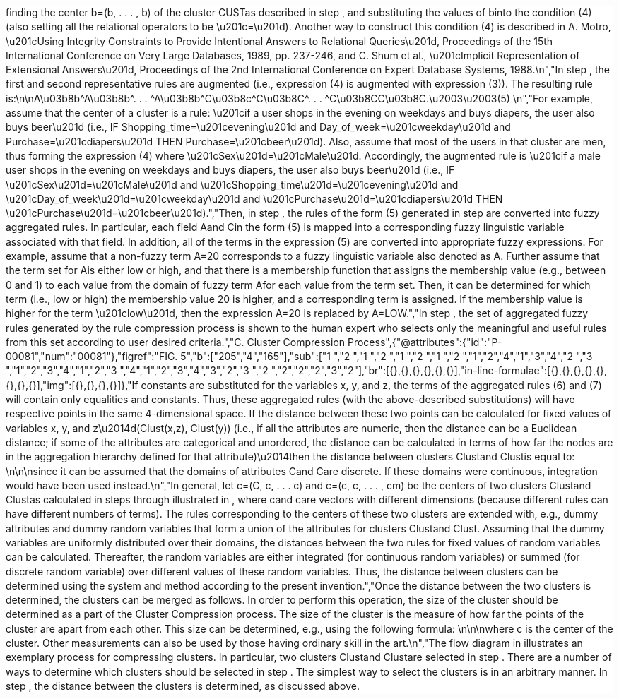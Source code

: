 finding the center b=(b, . . . , b) of the cluster CUSTas described in step , and substituting the values of binto the condition (4) (also setting all the relational operators to be \u201c=\u201d). Another way to construct this condition (4) is described in A. Motro, \u201cUsing Integrity Constraints to Provide Intentional Answers to Relational Queries\u201d, Proceedings of the 15th International Conference on Very Large Databases, 1989, pp. 237-246, and C. Shum et al., \u201cImplicit Representation of Extensional Answers\u201d, Proceedings of the 2nd International Conference on Expert Database Systems, 1988.\n","In step , the first and second representative rules are augmented (i.e., expression (4) is augmented with expression (3)). The resulting rule is:\n\nA\u03b8b^A\u03b8b^. . . ^A\u03b8b^C\u03b8c^C\u03b8C^. . . ^C\u03b8CC\u03b8C.\u2003\u2003(5) \n","For example, assume that the center of a cluster is a rule: \u201cif a user shops in the evening on weekdays and buys diapers, the user also buys beer\u201d (i.e., IF Shopping_time=\u201cevening\u201d and Day_of_week=\u201cweekday\u201d and Purchase=\u201cdiapers\u201d THEN Purchase=\u201cbeer\u201d). Also, assume that most of the users in that cluster are men, thus forming the expression (4) where \u201cSex\u201d=\u201cMale\u201d. Accordingly, the augmented rule is \u201cif a male user shops in the evening on weekdays and buys diapers, the user also buys beer\u201d (i.e., IF \u201cSex\u201d=\u201cMale\u201d and \u201cShopping_time\u201d=\u201cevening\u201d and \u201cDay_of_week\u201d=\u201cweekday\u201d and \u201cPurchase\u201d=\u201cdiapers\u201d THEN \u201cPurchase\u201d=\u201cbeer\u201d).","Then, in step , the rules of the form (5) generated in step  are converted into fuzzy aggregated rules. In particular, each field Aand Cin the form (5) is mapped into a corresponding fuzzy linguistic variable associated with that field. In addition, all of the terms in the expression (5) are converted into appropriate fuzzy expressions. For example, assume that a non-fuzzy term A=20 corresponds to a fuzzy linguistic variable also denoted as A. Further assume that the term set for Ais either low or high, and that there is a membership function that assigns the membership value (e.g., between 0 and 1) to each value from the domain of fuzzy term Afor each value from the term set. Then, it can be determined for which term (i.e., low or high) the membership value 20 is higher, and a corresponding term is assigned. If the membership value is higher for the term \u201clow\u201d, then the expression A=20 is replaced by A=LOW.","In step , the set of aggregated fuzzy rules generated by the rule compression process is shown to the human expert who selects only the meaningful and useful rules from this set according to user desired criteria.","C. Cluster Compression Process",{"@attributes":{"id":"P-00081","num":"00081"},"figref":"FIG. 5","b":["205","4","165"],"sub":["1 ","2 ","1 ","2 ","1 ","2 ","1 ","2 ","1","2","4","1","3","4","2 ","3 ","1","2","3","4","1","2","3 ","4","1","2","3","4","3","2","3 ","2 ","2","2","2","3","2"],"br":[{},{},{},{},{},{}],"in-line-formulae":[{},{},{},{},{},{},{},{}],"img":[{},{},{},{}]},"If constants are substituted for the variables x, y, and z, the terms of the aggregated rules (6) and (7) will contain only equalities and constants. Thus, these aggregated rules (with the above-described substitutions) will have respective points in the same 4-dimensional space. If the distance between these two points can be calculated for fixed values of variables x, y, and z\u2014d(Clust(x,z), Clust(y)) (i.e., if all the attributes are numeric, then the distance can be a Euclidean distance; if some of the attributes are categorical and unordered, the distance can be calculated in terms of how far the nodes are in the aggregation hierarchy defined for that attribute)\u2014then the distance between clusters Clustand Clustis equal to: \n\n\nsince it can be assumed that the domains of attributes Cand Care discrete. If these domains were continuous, integration would have been used instead.\n","In general, let c=(C, c, . . . c) and c=(c, c, . . . , cm) be the centers of two clusters Clustand Clustas calculated in steps  through  illustrated in , where cand care vectors with different dimensions (because different rules can have different numbers of terms). The rules corresponding to the centers of these two clusters are extended with, e.g., dummy attributes and dummy random variables that form a union of the attributes for clusters Clustand Clust. Assuming that the dummy variables are uniformly distributed over their domains, the distances between the two rules for fixed values of random variables can be calculated. Thereafter, the random variables are either integrated (for continuous random variables) or summed (for discrete random variable) over different values of these random variables. Thus, the distance between clusters can be determined using the system and method according to the present invention.","Once the distance between the two clusters is determined, the clusters can be merged as follows. In order to perform this operation, the size of the cluster should be determined as a part of the Cluster Compression process. The size of the cluster is the measure of how far the points of the cluster are apart from each other. This size can be determined, e.g., using the following formula: \n\n\nwhere c is the center of the cluster. Other measurements can also be used by those having ordinary skill in the art.\n","The flow diagram in  illustrates an exemplary process for compressing clusters. In particular, two clusters Clustand Clustare selected in step . There are a number of ways to determine which clusters should be selected in step . The simplest way to select the clusters is in an arbitrary manner. In step , the distance between the clusters is determined, as discussed above.